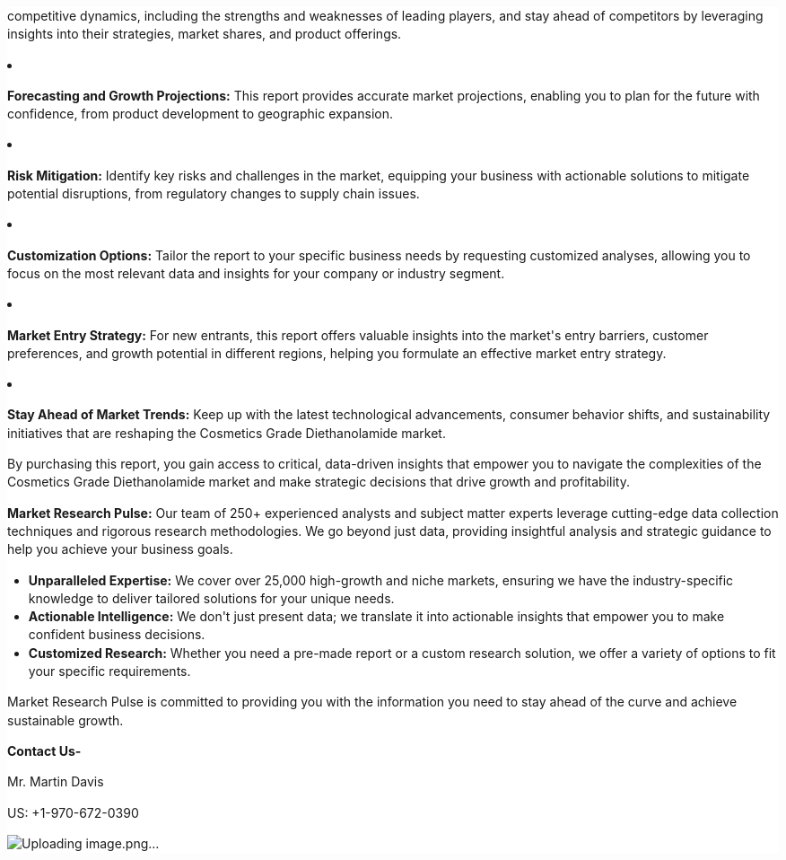 competitive dynamics, including the strengths and weaknesses of leading players, and stay ahead of competitors by leveraging insights into their strategies, market shares, and product offerings.</p></li><li><p><strong>Forecasting and Growth Projections:</strong> This report provides accurate market projections, enabling you to plan for the future with confidence, from product development to geographic expansion.</p></li><li><p><strong>Risk Mitigation:</strong> Identify key risks and challenges in the market, equipping your business with actionable solutions to mitigate potential disruptions, from regulatory changes to supply chain issues.</p></li><li><p><strong>Customization Options:</strong> Tailor the report to your specific business needs by requesting customized analyses, allowing you to focus on the most relevant data and insights for your company or industry segment.</p></li><li><p><strong>Market Entry Strategy:</strong> For new entrants, this report offers valuable insights into the market's entry barriers, customer preferences, and growth potential in different regions, helping you formulate an effective market entry strategy.</p></li><li><p><strong>Stay Ahead of Market Trends:</strong> Keep up with the latest technological advancements, consumer behavior shifts, and sustainability initiatives that are reshaping the Cosmetics Grade Diethanolamide market.</p></li></ol><p>By purchasing this report, you gain access to critical, data-driven insights that empower you to navigate the complexities of the Cosmetics Grade Diethanolamide market and make strategic decisions that drive growth and profitability.</p><p><strong>Market Research Pulse:</strong>&nbsp;Our team of 250+ experienced analysts and subject matter experts leverage cutting-edge data collection techniques and rigorous research methodologies. We go beyond just data, providing insightful analysis and strategic guidance to help you achieve your business goals.</p><ul><li><strong>Unparalleled Expertise:</strong>&nbsp;We cover over 25,000 high-growth and niche markets, ensuring we have the industry-specific knowledge to deliver tailored solutions for your unique needs.</li><li><strong>Actionable Intelligence:</strong>&nbsp;We don't just present data; we translate it into actionable insights that empower you to make confident business decisions.</li><li><strong>Customized Research:</strong>&nbsp;Whether you need a pre-made report or a custom research solution, we offer a variety of options to fit your specific requirements.</li></ul><p>Market Research Pulse is committed to providing you with the information you need to stay ahead of the curve and achieve sustainable growth.</p><p><strong>Contact Us-</strong></p><p>Mr. Martin Davis</p><p>US: +1-970-672-0390</p>
![Uploading image.png…]()
